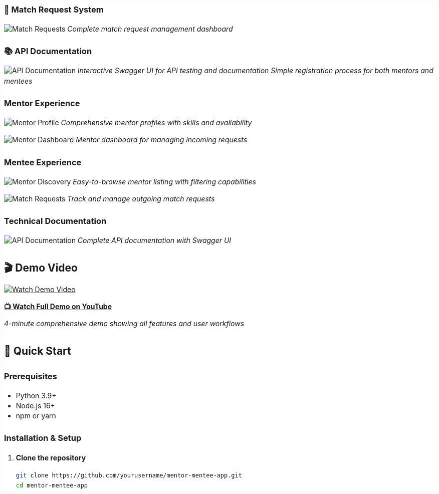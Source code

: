 ### 💌 Match Request System
![Match Requests](docs/screenshots/05-match-requests.png)
*Complete match request management dashboard*

### 📚 API Documentation
![API Documentation](docs/screenshots/06-api-docs.png)
*Interactive Swagger UI for API testing and documentation*
*Simple registration process for both mentors and mentees*

### Mentor Experience
![Mentor Profile](docs/screenshots/07-mentor-profile.png)
*Comprehensive mentor profiles with skills and availability*

![Mentor Dashboard](docs/screenshots/06-mentor-dashboard.png)
*Mentor dashboard for managing incoming requests*

### Mentee Experience
![Mentor Discovery](docs/screenshots/09-mentor-list.png)
*Easy-to-browse mentor listing with filtering capabilities*

![Match Requests](docs/screenshots/10-mentee-requests.png)
*Track and manage outgoing match requests*

### Technical Documentation
![API Documentation](docs/screenshots/11-api-docs.png)
*Complete API documentation with Swagger UI*

## 🎬 Demo Video

[![Watch Demo Video](https://img.youtube.com/vi/YOUR_VIDEO_ID_HERE/maxresdefault.jpg)](https://www.youtube.com/watch?v=YOUR_VIDEO_ID_HERE)

**[📺 Watch Full Demo on YouTube](https://www.youtube.com/watch?v=YOUR_VIDEO_ID_HERE)**

*4-minute comprehensive demo showing all features and user workflows*

## 🚀 Quick Start

### Prerequisites
- Python 3.9+
- Node.js 16+
- npm or yarn

### Installation & Setup

1. **Clone the repository**
   ```bash
   git clone https://github.com/yourusername/mentor-mentee-app.git
   cd mentor-mentee-app
   ```
